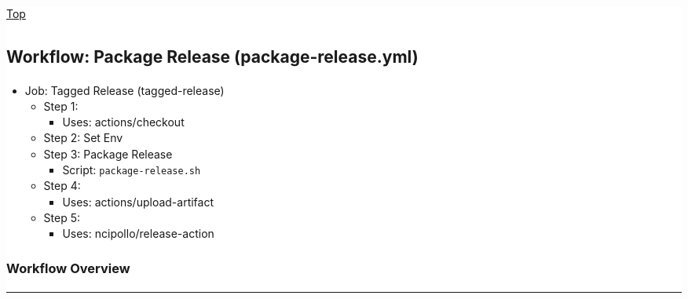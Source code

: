 
[Top](#table-of-contents)



## Workflow: Package Release (package-release.yml)

- Job: Tagged Release (tagged-release)
	- Step 1:
		- Uses: actions/checkout
	- Step 2: Set Env
	- Step 3: Package Release
		- Script: `package-release.sh`
	- Step 4:
		- Uses: actions/upload-artifact
	- Step 5:
		- Uses: ncipollo/release-action

### Workflow Overview


---
